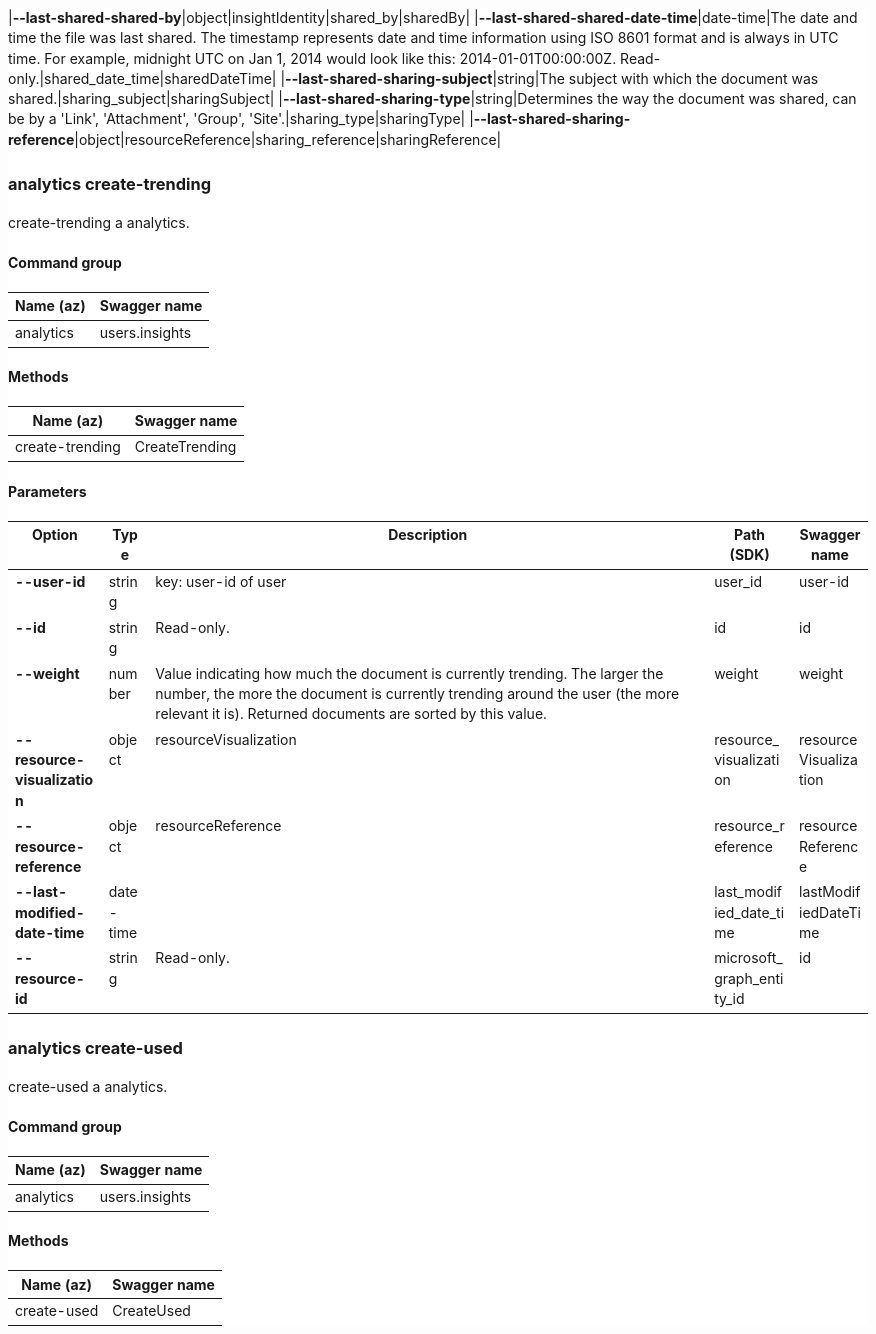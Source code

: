 |**--last-shared-shared-by**|object|insightIdentity|shared_by|sharedBy|
|**--last-shared-shared-date-time**|date-time|The date and time the file was last shared. The timestamp represents date and time information using ISO 8601 format and is always in UTC time. For example, midnight UTC on Jan 1, 2014 would look like this: 2014-01-01T00:00:00Z. Read-only.|shared_date_time|sharedDateTime|
|**--last-shared-sharing-subject**|string|The subject with which the document was shared.|sharing_subject|sharingSubject|
|**--last-shared-sharing-type**|string|Determines the way the document was shared, can be by a 'Link', 'Attachment', 'Group', 'Site'.|sharing_type|sharingType|
|**--last-shared-sharing-reference**|object|resourceReference|sharing_reference|sharingReference|

### analytics create-trending

create-trending a analytics.

#### Command group
|Name (az)|Swagger name|
|---------|------------|
|analytics|users.insights|

#### Methods
|Name (az)|Swagger name|
|---------|------------|
|create-trending|CreateTrending|

#### Parameters
|Option|Type|Description|Path (SDK)|Swagger name|
|------|----|-----------|----------|------------|
|**--user-id**|string|key: user-id of user|user_id|user-id|
|**--id**|string|Read-only.|id|id|
|**--weight**|number|Value indicating how much the document is currently trending. The larger the number, the more the document is currently trending around the user (the more relevant it is). Returned documents are sorted by this value.|weight|weight|
|**--resource-visualization**|object|resourceVisualization|resource_visualization|resourceVisualization|
|**--resource-reference**|object|resourceReference|resource_reference|resourceReference|
|**--last-modified-date-time**|date-time||last_modified_date_time|lastModifiedDateTime|
|**--resource-id**|string|Read-only.|microsoft_graph_entity_id|id|

### analytics create-used

create-used a analytics.

#### Command group
|Name (az)|Swagger name|
|---------|------------|
|analytics|users.insights|

#### Methods
|Name (az)|Swagger name|
|---------|------------|
|create-used|CreateUsed|
